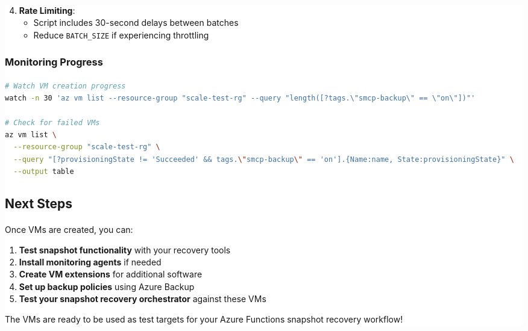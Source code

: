 4. **Rate Limiting**:
   - Script includes 30-second delays between batches
   - Reduce `BATCH_SIZE` if experiencing throttling

### Monitoring Progress

```bash
# Watch VM creation progress
watch -n 30 'az vm list --resource-group "scale-test-rg" --query "length([?tags.\"smcp-backup\" == \"on\"])"'

# Check for failed VMs
az vm list \
  --resource-group "scale-test-rg" \
  --query "[?provisioningState != 'Succeeded' && tags.\"smcp-backup\" == 'on'].{Name:name, State:provisioningState}" \
  --output table
```

## Next Steps

Once VMs are created, you can:
1. **Test snapshot functionality** with your recovery tools
2. **Install monitoring agents** if needed
3. **Create VM extensions** for additional software
4. **Set up backup policies** using Azure Backup
5. **Test your snapshot recovery orchestrator** against these VMs

The VMs are ready to be used as test targets for your Azure Functions snapshot recovery workflow!